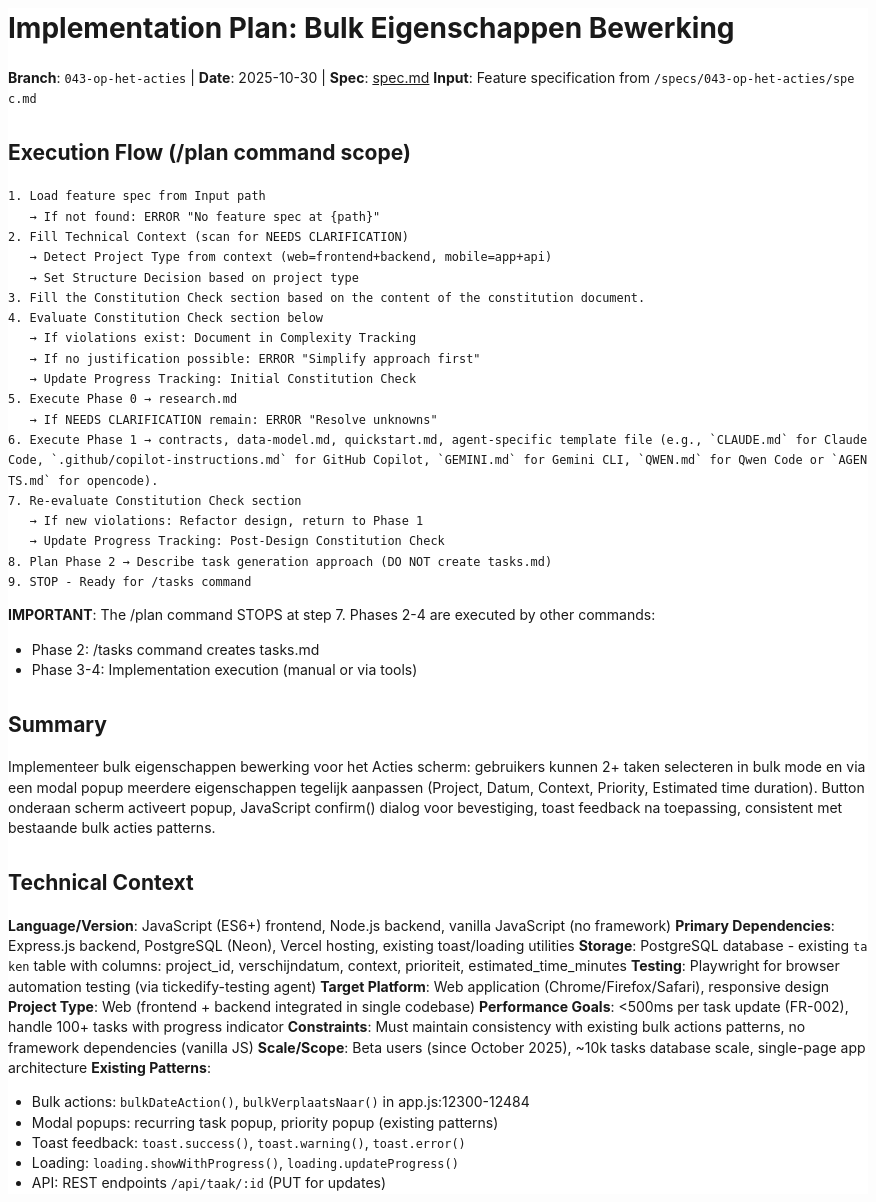 
# Implementation Plan: Bulk Eigenschappen Bewerking

**Branch**: `043-op-het-acties` | **Date**: 2025-10-30 | **Spec**: [spec.md](./spec.md)
**Input**: Feature specification from `/specs/043-op-het-acties/spec.md`

## Execution Flow (/plan command scope)
```
1. Load feature spec from Input path
   → If not found: ERROR "No feature spec at {path}"
2. Fill Technical Context (scan for NEEDS CLARIFICATION)
   → Detect Project Type from context (web=frontend+backend, mobile=app+api)
   → Set Structure Decision based on project type
3. Fill the Constitution Check section based on the content of the constitution document.
4. Evaluate Constitution Check section below
   → If violations exist: Document in Complexity Tracking
   → If no justification possible: ERROR "Simplify approach first"
   → Update Progress Tracking: Initial Constitution Check
5. Execute Phase 0 → research.md
   → If NEEDS CLARIFICATION remain: ERROR "Resolve unknowns"
6. Execute Phase 1 → contracts, data-model.md, quickstart.md, agent-specific template file (e.g., `CLAUDE.md` for Claude Code, `.github/copilot-instructions.md` for GitHub Copilot, `GEMINI.md` for Gemini CLI, `QWEN.md` for Qwen Code or `AGENTS.md` for opencode).
7. Re-evaluate Constitution Check section
   → If new violations: Refactor design, return to Phase 1
   → Update Progress Tracking: Post-Design Constitution Check
8. Plan Phase 2 → Describe task generation approach (DO NOT create tasks.md)
9. STOP - Ready for /tasks command
```

**IMPORTANT**: The /plan command STOPS at step 7. Phases 2-4 are executed by other commands:
- Phase 2: /tasks command creates tasks.md
- Phase 3-4: Implementation execution (manual or via tools)

## Summary
Implementeer bulk eigenschappen bewerking voor het Acties scherm: gebruikers kunnen 2+ taken selecteren in bulk mode en via een modal popup meerdere eigenschappen tegelijk aanpassen (Project, Datum, Context, Priority, Estimated time duration). Button onderaan scherm activeert popup, JavaScript confirm() dialog voor bevestiging, toast feedback na toepassing, consistent met bestaande bulk acties patterns.

## Technical Context
**Language/Version**: JavaScript (ES6+) frontend, Node.js backend, vanilla JavaScript (no framework)
**Primary Dependencies**: Express.js backend, PostgreSQL (Neon), Vercel hosting, existing toast/loading utilities
**Storage**: PostgreSQL database - existing `taken` table with columns: project_id, verschijndatum, context, prioriteit, estimated_time_minutes
**Testing**: Playwright for browser automation testing (via tickedify-testing agent)
**Target Platform**: Web application (Chrome/Firefox/Safari), responsive design
**Project Type**: Web (frontend + backend integrated in single codebase)
**Performance Goals**: <500ms per task update (FR-002), handle 100+ tasks with progress indicator
**Constraints**: Must maintain consistency with existing bulk actions patterns, no framework dependencies (vanilla JS)
**Scale/Scope**: Beta users (since October 2025), ~10k tasks database scale, single-page app architecture
**Existing Patterns**:
- Bulk actions: `bulkDateAction()`, `bulkVerplaatsNaar()` in app.js:12300-12484
- Modal popups: recurring task popup, priority popup (existing patterns)
- Toast feedback: `toast.success()`, `toast.warning()`, `toast.error()`
- Loading: `loading.showWithProgress()`, `loading.updateProgress()`
- API: REST endpoints `/api/taak/:id` (PUT for updates)